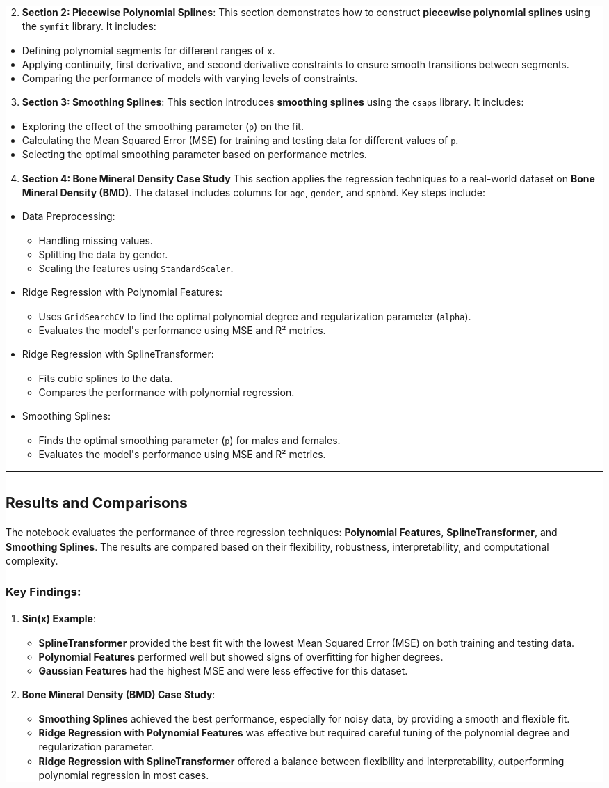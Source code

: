 2. **Section 2: Piecewise Polynomial Splines**:
This section demonstrates how to construct **piecewise polynomial splines** using the `symfit` library. It includes:
- Defining polynomial segments for different ranges of `x`.
- Applying continuity, first derivative, and second derivative constraints to ensure smooth transitions between segments.
- Comparing the performance of models with varying levels of constraints.

3. **Section 3: Smoothing Splines**:
This section introduces **smoothing splines** using the `csaps` library. It includes:
- Exploring the effect of the smoothing parameter (`p`) on the fit.
- Calculating the Mean Squared Error (MSE) for training and testing data for different values of `p`.
- Selecting the optimal smoothing parameter based on performance metrics.

4. **Section 4: Bone Mineral Density Case Study**
This section applies the regression techniques to a real-world dataset on **Bone Mineral Density (BMD)**. The dataset includes columns for `age`, `gender`, and `spnbmd`. Key steps include:
- Data Preprocessing:
    - Handling missing values.
    - Splitting the data by gender.
    - Scaling the features using `StandardScaler`.

- Ridge Regression with Polynomial Features:
    - Uses `GridSearchCV` to find the optimal polynomial degree and regularization parameter (`alpha`).
    - Evaluates the model's performance using MSE and R² metrics.

- Ridge Regression with SplineTransformer:
    - Fits cubic splines to the data.
    - Compares the performance with polynomial regression.

- Smoothing Splines:
    - Finds the optimal smoothing parameter (`p`) for males and females.
    - Evaluates the model's performance using MSE and R² metrics.


---

## Results and Comparisons

The notebook evaluates the performance of three regression techniques: **Polynomial Features**, **SplineTransformer**, and **Smoothing Splines**. The results are compared based on their flexibility, robustness, interpretability, and computational complexity.

### Key Findings:

1. **Sin(x) Example**:
   - **SplineTransformer** provided the best fit with the lowest Mean Squared Error (MSE) on both training and testing data.
   - **Polynomial Features** performed well but showed signs of overfitting for higher degrees.
   - **Gaussian Features** had the highest MSE and were less effective for this dataset.

2. **Bone Mineral Density (BMD) Case Study**:
   - **Smoothing Splines** achieved the best performance, especially for noisy data, by providing a smooth and flexible fit.
   - **Ridge Regression with Polynomial Features** was effective but required careful tuning of the polynomial degree and regularization parameter.
   - **Ridge Regression with SplineTransformer** offered a balance between flexibility and interpretability, outperforming polynomial regression in most cases.
